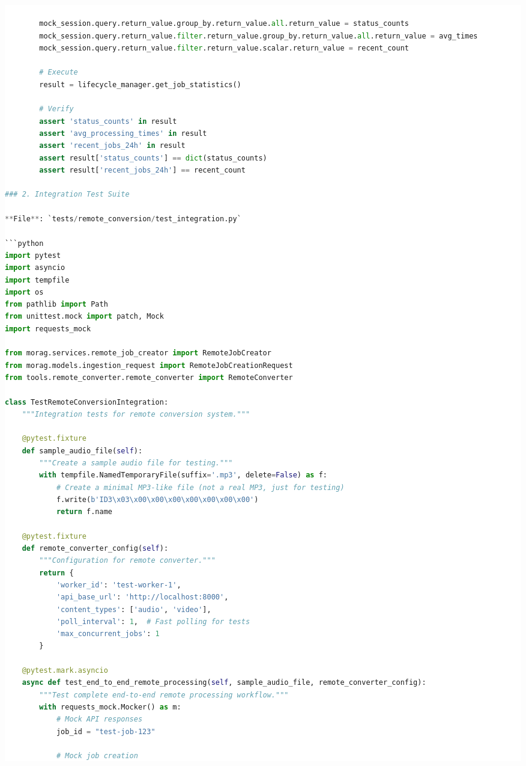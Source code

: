 ```python

        mock_session.query.return_value.group_by.return_value.all.return_value = status_counts
        mock_session.query.return_value.filter.return_value.group_by.return_value.all.return_value = avg_times
        mock_session.query.return_value.filter.return_value.scalar.return_value = recent_count

        # Execute
        result = lifecycle_manager.get_job_statistics()

        # Verify
        assert 'status_counts' in result
        assert 'avg_processing_times' in result
        assert 'recent_jobs_24h' in result
        assert result['status_counts'] == dict(status_counts)
        assert result['recent_jobs_24h'] == recent_count

### 2. Integration Test Suite

**File**: `tests/remote_conversion/test_integration.py`

```python
import pytest
import asyncio
import tempfile
import os
from pathlib import Path
from unittest.mock import patch, Mock
import requests_mock

from morag.services.remote_job_creator import RemoteJobCreator
from morag.models.ingestion_request import RemoteJobCreationRequest
from tools.remote_converter.remote_converter import RemoteConverter

class TestRemoteConversionIntegration:
    """Integration tests for remote conversion system."""

    @pytest.fixture
    def sample_audio_file(self):
        """Create a sample audio file for testing."""
        with tempfile.NamedTemporaryFile(suffix='.mp3', delete=False) as f:
            # Create a minimal MP3-like file (not a real MP3, just for testing)
            f.write(b'ID3\x03\x00\x00\x00\x00\x00\x00\x00')
            return f.name

    @pytest.fixture
    def remote_converter_config(self):
        """Configuration for remote converter."""
        return {
            'worker_id': 'test-worker-1',
            'api_base_url': 'http://localhost:8000',
            'content_types': ['audio', 'video'],
            'poll_interval': 1,  # Fast polling for tests
            'max_concurrent_jobs': 1
        }

    @pytest.mark.asyncio
    async def test_end_to_end_remote_processing(self, sample_audio_file, remote_converter_config):
        """Test complete end-to-end remote processing workflow."""
        with requests_mock.Mocker() as m:
            # Mock API responses
            job_id = "test-job-123"

            # Mock job creation
```